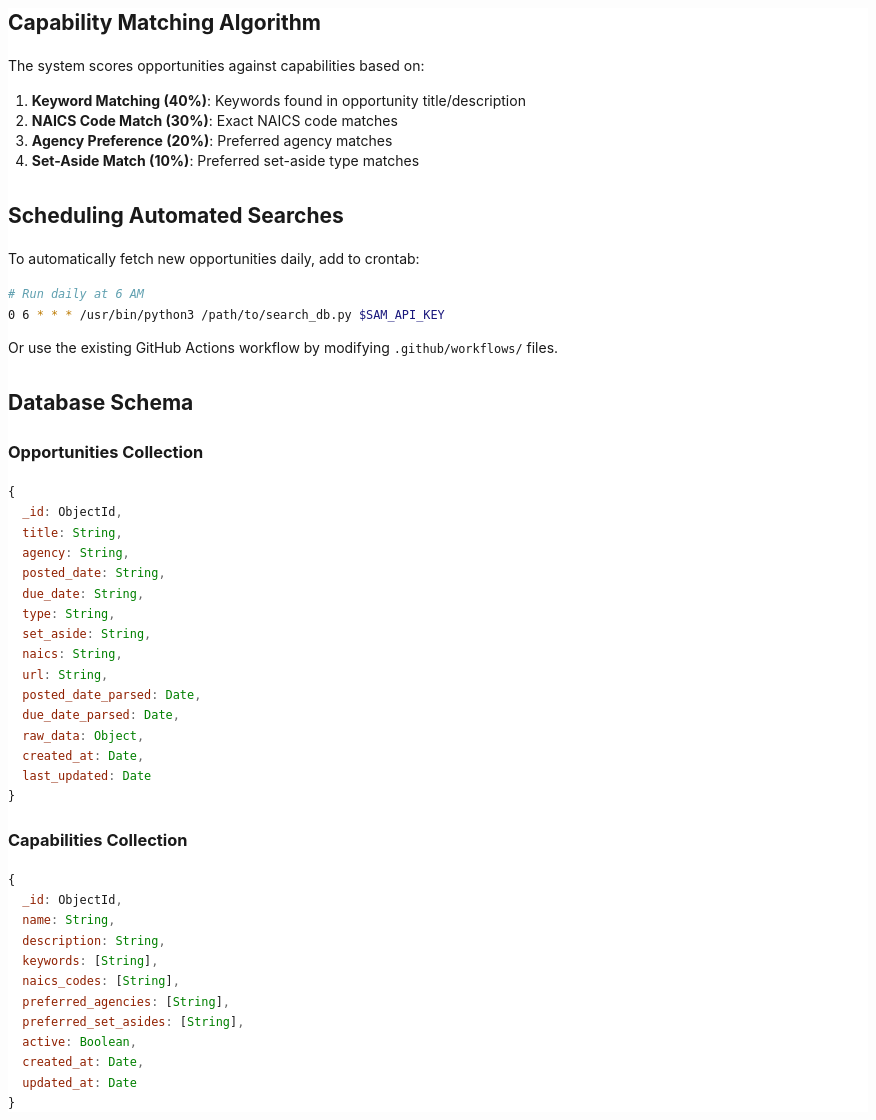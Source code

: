 ## Capability Matching Algorithm

The system scores opportunities against capabilities based on:

1. **Keyword Matching (40%)**: Keywords found in opportunity title/description
2. **NAICS Code Match (30%)**: Exact NAICS code matches
3. **Agency Preference (20%)**: Preferred agency matches
4. **Set-Aside Match (10%)**: Preferred set-aside type matches

## Scheduling Automated Searches

To automatically fetch new opportunities daily, add to crontab:

```bash
# Run daily at 6 AM
0 6 * * * /usr/bin/python3 /path/to/search_db.py $SAM_API_KEY
```

Or use the existing GitHub Actions workflow by modifying `.github/workflows/` files.

## Database Schema

### Opportunities Collection
```javascript
{
  _id: ObjectId,
  title: String,
  agency: String,
  posted_date: String,
  due_date: String,
  type: String,
  set_aside: String,
  naics: String,
  url: String,
  posted_date_parsed: Date,
  due_date_parsed: Date,
  raw_data: Object,
  created_at: Date,
  last_updated: Date
}
```

### Capabilities Collection
```javascript
{
  _id: ObjectId,
  name: String,
  description: String,
  keywords: [String],
  naics_codes: [String],
  preferred_agencies: [String],
  preferred_set_asides: [String],
  active: Boolean,
  created_at: Date,
  updated_at: Date
}
```
